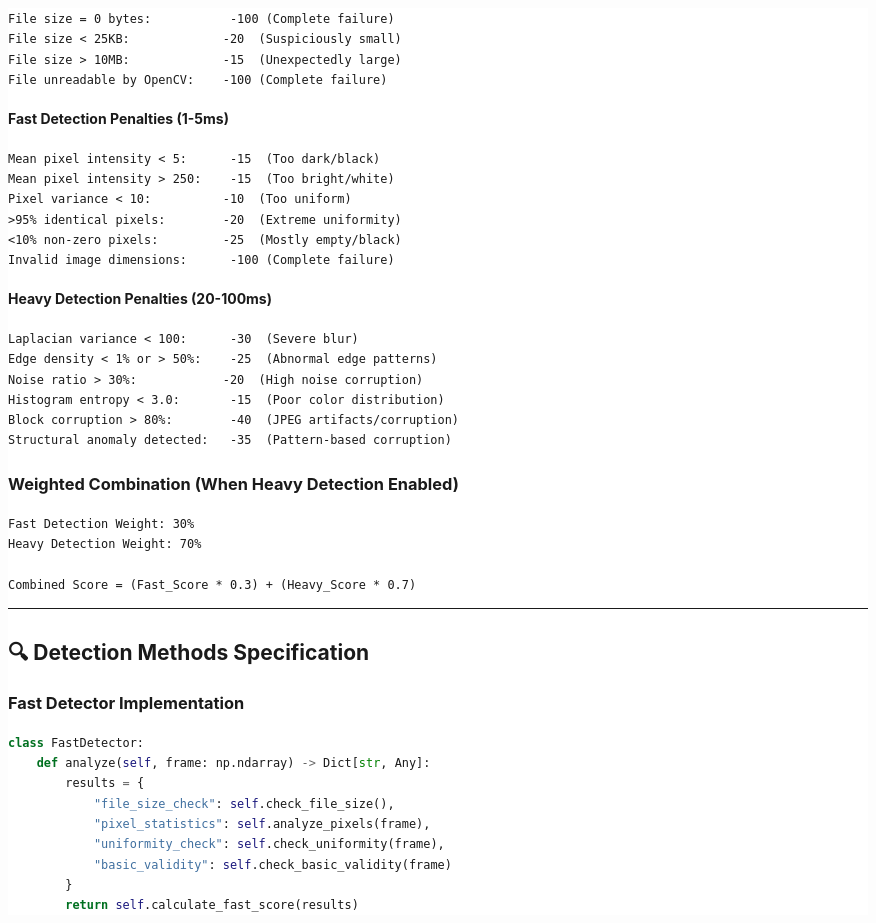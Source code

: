 ```
File size = 0 bytes:           -100 (Complete failure)
File size < 25KB:             -20  (Suspiciously small)
File size > 10MB:             -15  (Unexpectedly large)
File unreadable by OpenCV:    -100 (Complete failure)
```

#### **Fast Detection Penalties (1-5ms)**

```
Mean pixel intensity < 5:      -15  (Too dark/black)
Mean pixel intensity > 250:    -15  (Too bright/white)
Pixel variance < 10:          -10  (Too uniform)
>95% identical pixels:        -20  (Extreme uniformity)
<10% non-zero pixels:         -25  (Mostly empty/black)
Invalid image dimensions:      -100 (Complete failure)
```

#### **Heavy Detection Penalties (20-100ms)**

```
Laplacian variance < 100:      -30  (Severe blur)
Edge density < 1% or > 50%:    -25  (Abnormal edge patterns)
Noise ratio > 30%:            -20  (High noise corruption)
Histogram entropy < 3.0:       -15  (Poor color distribution)
Block corruption > 80%:        -40  (JPEG artifacts/corruption)
Structural anomaly detected:   -35  (Pattern-based corruption)
```

### **Weighted Combination (When Heavy Detection Enabled)**

```
Fast Detection Weight: 30%
Heavy Detection Weight: 70%

Combined Score = (Fast_Score * 0.3) + (Heavy_Score * 0.7)
```

---

## 🔍 Detection Methods Specification

### **Fast Detector Implementation**

```python
class FastDetector:
    def analyze(self, frame: np.ndarray) -> Dict[str, Any]:
        results = {
            "file_size_check": self.check_file_size(),
            "pixel_statistics": self.analyze_pixels(frame),
            "uniformity_check": self.check_uniformity(frame),
            "basic_validity": self.check_basic_validity(frame)
        }
        return self.calculate_fast_score(results)
```
